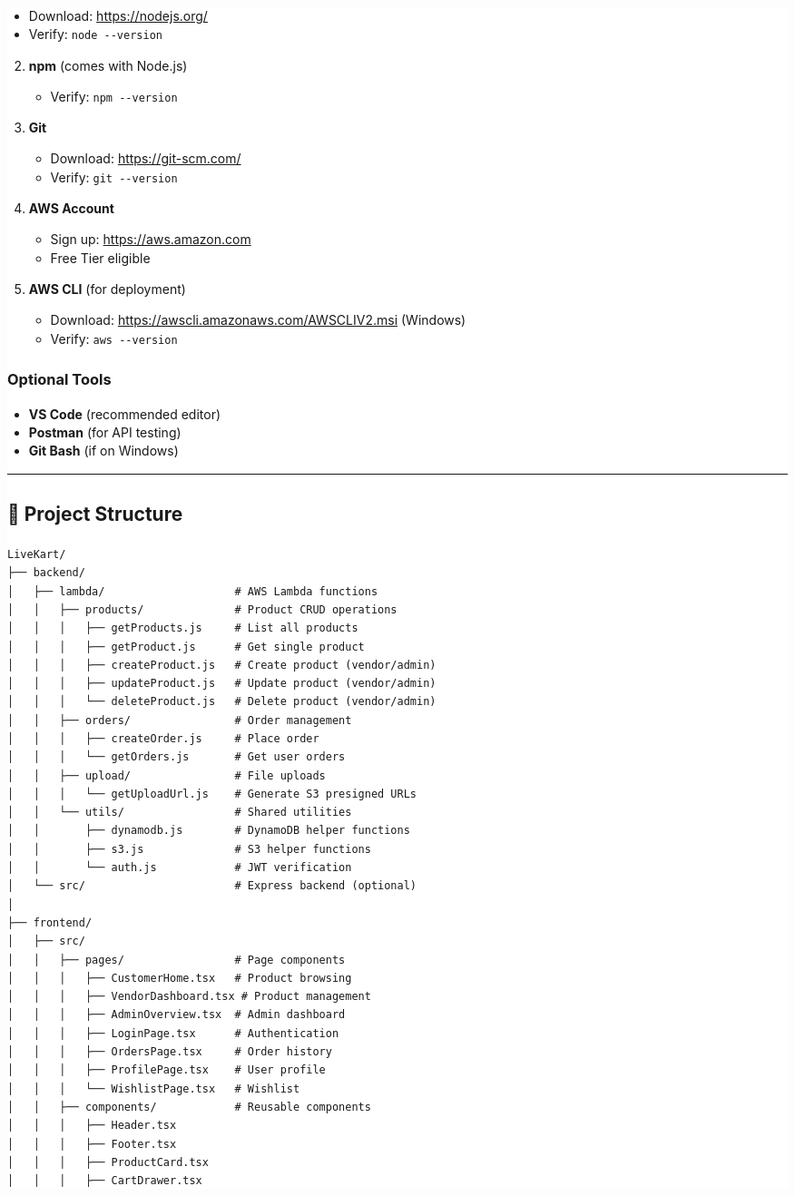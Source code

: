    - Download: https://nodejs.org/
   - Verify: `node --version`

2. **npm** (comes with Node.js)

   - Verify: `npm --version`

3. **Git**

   - Download: https://git-scm.com/
   - Verify: `git --version`

4. **AWS Account**

   - Sign up: https://aws.amazon.com
   - Free Tier eligible

5. **AWS CLI** (for deployment)
   - Download: https://awscli.amazonaws.com/AWSCLIV2.msi (Windows)
   - Verify: `aws --version`

### Optional Tools

- **VS Code** (recommended editor)
- **Postman** (for API testing)
- **Git Bash** (if on Windows)

---

## 📁 Project Structure

```
LiveKart/
├── backend/
│   ├── lambda/                    # AWS Lambda functions
│   │   ├── products/              # Product CRUD operations
│   │   │   ├── getProducts.js     # List all products
│   │   │   ├── getProduct.js      # Get single product
│   │   │   ├── createProduct.js   # Create product (vendor/admin)
│   │   │   ├── updateProduct.js   # Update product (vendor/admin)
│   │   │   └── deleteProduct.js   # Delete product (vendor/admin)
│   │   ├── orders/                # Order management
│   │   │   ├── createOrder.js     # Place order
│   │   │   └── getOrders.js       # Get user orders
│   │   ├── upload/                # File uploads
│   │   │   └── getUploadUrl.js    # Generate S3 presigned URLs
│   │   └── utils/                 # Shared utilities
│   │       ├── dynamodb.js        # DynamoDB helper functions
│   │       ├── s3.js              # S3 helper functions
│   │       └── auth.js            # JWT verification
│   └── src/                       # Express backend (optional)
│
├── frontend/
│   ├── src/
│   │   ├── pages/                 # Page components
│   │   │   ├── CustomerHome.tsx   # Product browsing
│   │   │   ├── VendorDashboard.tsx # Product management
│   │   │   ├── AdminOverview.tsx  # Admin dashboard
│   │   │   ├── LoginPage.tsx      # Authentication
│   │   │   ├── OrdersPage.tsx     # Order history
│   │   │   ├── ProfilePage.tsx    # User profile
│   │   │   └── WishlistPage.tsx   # Wishlist
│   │   ├── components/            # Reusable components
│   │   │   ├── Header.tsx
│   │   │   ├── Footer.tsx
│   │   │   ├── ProductCard.tsx
│   │   │   ├── CartDrawer.tsx
```